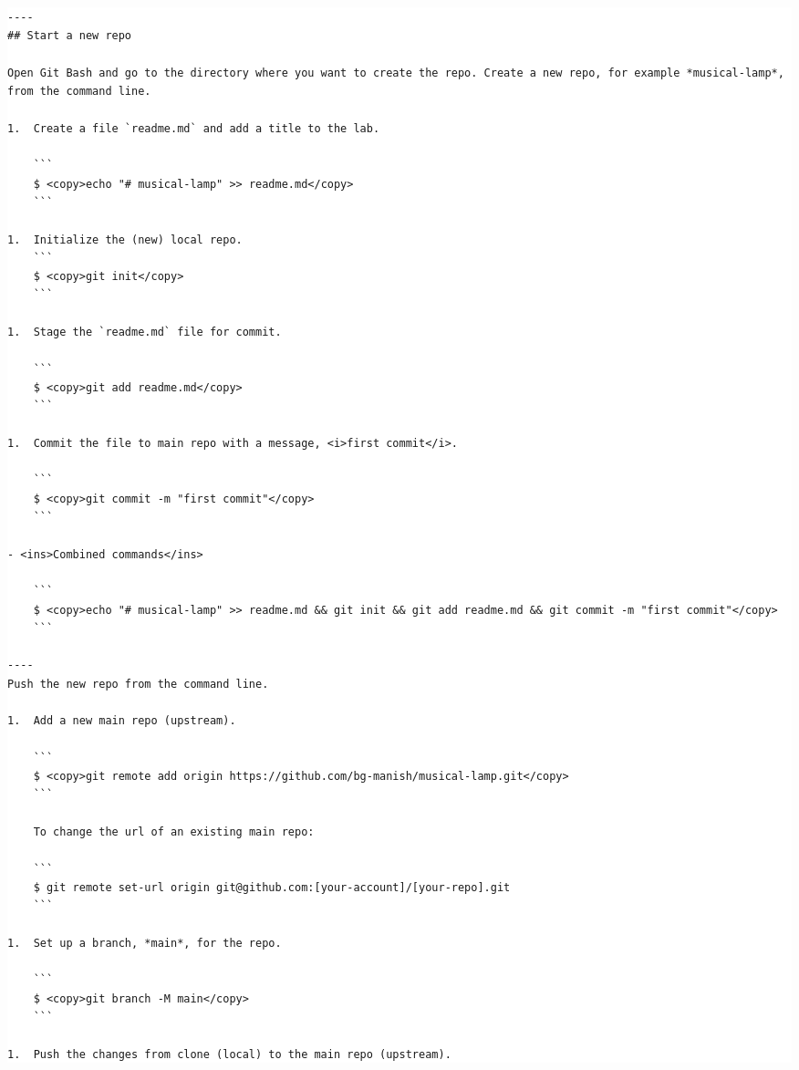 	----
	## Start a new repo

	Open Git Bash and go to the directory where you want to create the repo. Create a new repo, for example *musical-lamp*, from the command line.

	1. 	Create a file `readme.md` and add a title to the lab.

		```
		$ <copy>echo "# musical-lamp" >> readme.md</copy>
		```

	1. 	Initialize the (new) local repo.
		```
		$ <copy>git init</copy>
		```

	1. 	Stage the `readme.md` file for commit.

		```
		$ <copy>git add readme.md</copy>
		```

	1. 	Commit the file to main repo with a message, <i>first commit</i>.

		```
		$ <copy>git commit -m "first commit"</copy>
		```

	- <ins>Combined commands</ins>

		```
		$ <copy>echo "# musical-lamp" >> readme.md && git init && git add readme.md && git commit -m "first commit"</copy>
		```

	----
	Push the new repo from the command line.

	1. 	Add a new main repo (upstream).

		```
		$ <copy>git remote add origin https://github.com/bg-manish/musical-lamp.git</copy>
		```

		To change the url of an existing main repo:

		```
		$ git remote set-url origin git@github.com:[your-account]/[your-repo].git
		```

	1. 	Set up a branch, *main*, for the repo.

		```
		$ <copy>git branch -M main</copy>
		```

	1. 	Push the changes from clone (local) to the main repo (upstream).
